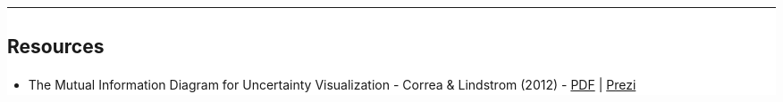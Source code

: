 
---

## Resources

* The Mutual Information Diagram for Uncertainty Visualization - Correa & Lindstrom (2012) - [PDF](https://pdfs.semanticscholar.org/6444/05ea4cd033f138154296e58f614a8cd0dbe1.pdf) | [Prezi](https://www.sci.utah.edu/uncertainty2011/presentations/8_Correa-MutualInformationDiagram.pdf)